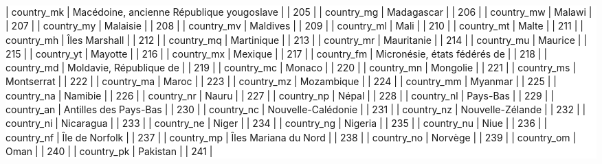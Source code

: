 | country_mk | Macédoine, ancienne République yougoslave |  | 205 |
| country_mg | Madagascar |  | 206 |
| country_mw | Malawi |  | 207 |
| country_my | Malaisie |  | 208 |
| country_mv | Maldives |  | 209 |
| country_ml | Mali |  | 210 |
| country_mt | Malte |  | 211 |
| country_mh | Îles Marshall |  | 212 |
| country_mq | Martinique |  | 213 |
| country_mr | Mauritanie |  | 214 |
| country_mu | Maurice |  | 215 |
| country_yt | Mayotte |  | 216 |
| country_mx | Mexique |  | 217 |
| country_fm | Micronésie, états fédérés de |  | 218 |
| country_md | Moldavie, République de |  | 219 |
| country_mc | Monaco |  | 220 |
| country_mn | Mongolie |  | 221 |
| country_ms | Montserrat |  | 222 |
| country_ma | Maroc |  | 223 |
| country_mz | Mozambique |  | 224 |
| country_mm | Myanmar |  | 225 |
| country_na | Namibie |  | 226 |
| country_nr | Nauru |  | 227 |
| country_np | Népal |  | 228 |
| country_nl | Pays-Bas |  | 229 |
| country_an | Antilles des Pays-Bas |  | 230 |
| country_nc | Nouvelle-Calédonie |  | 231 |
| country_nz | Nouvelle-Zélande |  | 232 |
| country_ni | Nicaragua |  | 233 |
| country_ne | Niger |  | 234 |
| country_ng | Nigeria |  | 235 |
| country_nu | Niue |  | 236 |
| country_nf | Île de Norfolk |  | 237 |
| country_mp | Îles Mariana du Nord |  | 238 |
| country_no | Norvège |  | 239 |
| country_om | Oman |  | 240 |
| country_pk | Pakistan |  | 241 |